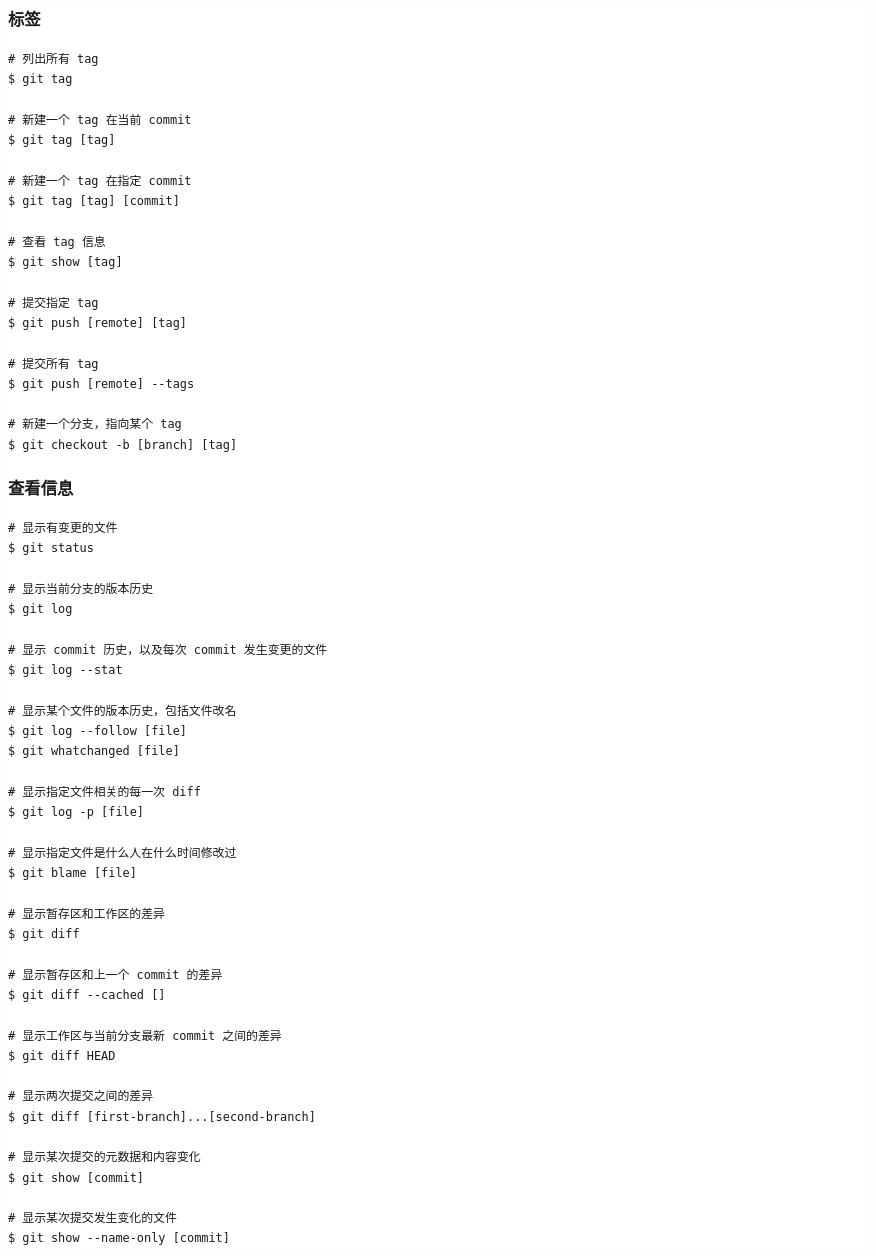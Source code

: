 ### 标签

```shell
# 列出所有 tag
$ git tag

# 新建一个 tag 在当前 commit
$ git tag [tag]

# 新建一个 tag 在指定 commit
$ git tag [tag] [commit]

# 查看 tag 信息
$ git show [tag]

# 提交指定 tag
$ git push [remote] [tag]

# 提交所有 tag
$ git push [remote] --tags

# 新建一个分支，指向某个 tag
$ git checkout -b [branch] [tag]
```

### 查看信息

```shell
# 显示有变更的文件
$ git status

# 显示当前分支的版本历史
$ git log

# 显示 commit 历史，以及每次 commit 发生变更的文件
$ git log --stat

# 显示某个文件的版本历史，包括文件改名
$ git log --follow [file]
$ git whatchanged [file]

# 显示指定文件相关的每一次 diff
$ git log -p [file]

# 显示指定文件是什么人在什么时间修改过
$ git blame [file]

# 显示暂存区和工作区的差异
$ git diff

# 显示暂存区和上一个 commit 的差异
$ git diff --cached []

# 显示工作区与当前分支最新 commit 之间的差异
$ git diff HEAD

# 显示两次提交之间的差异
$ git diff [first-branch]...[second-branch]

# 显示某次提交的元数据和内容变化
$ git show [commit]

# 显示某次提交发生变化的文件
$ git show --name-only [commit]
```
